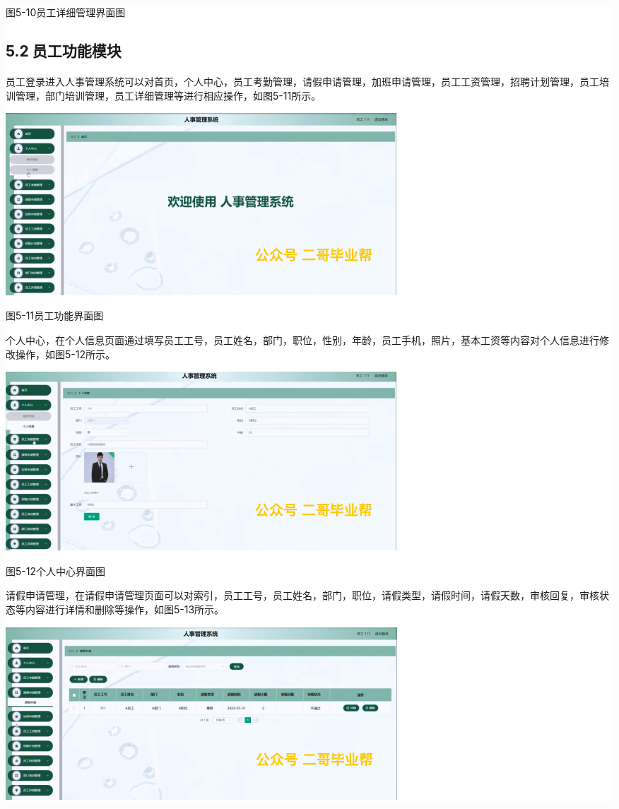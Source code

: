 图5-10员工详细管理界面图

## 5.2 员工功能模块
员工登录进入人事管理系统可以对首页，个人中心，员工考勤管理，请假申请管理，加班申请管理，员工工资管理，招聘计划管理，员工培训管理，部门培训管理，员工详细管理等进行相应操作，如图5-11所示。

![](/images/0600stringboot/0673springboot/blog.022.png)

图5-11员工功能界面图

个人中心，在个人信息页面通过填写员工工号，员工姓名，部门，职位，性别，年龄，员工手机，照片，基本工资等内容对个人信息进行修改操作，如图5-12所示。

![](/images/0600stringboot/0673springboot/blog.023.png)

图5-12个人中心界面图

请假申请管理，在请假申请管理页面可以对索引，员工工号，员工姓名，部门，职位，请假类型，请假时间，请假天数，审核回复，审核状态等内容进行详情和删除等操作，如图5-13所示。

![](/images/0600stringboot/0673springboot/blog.024.png)
